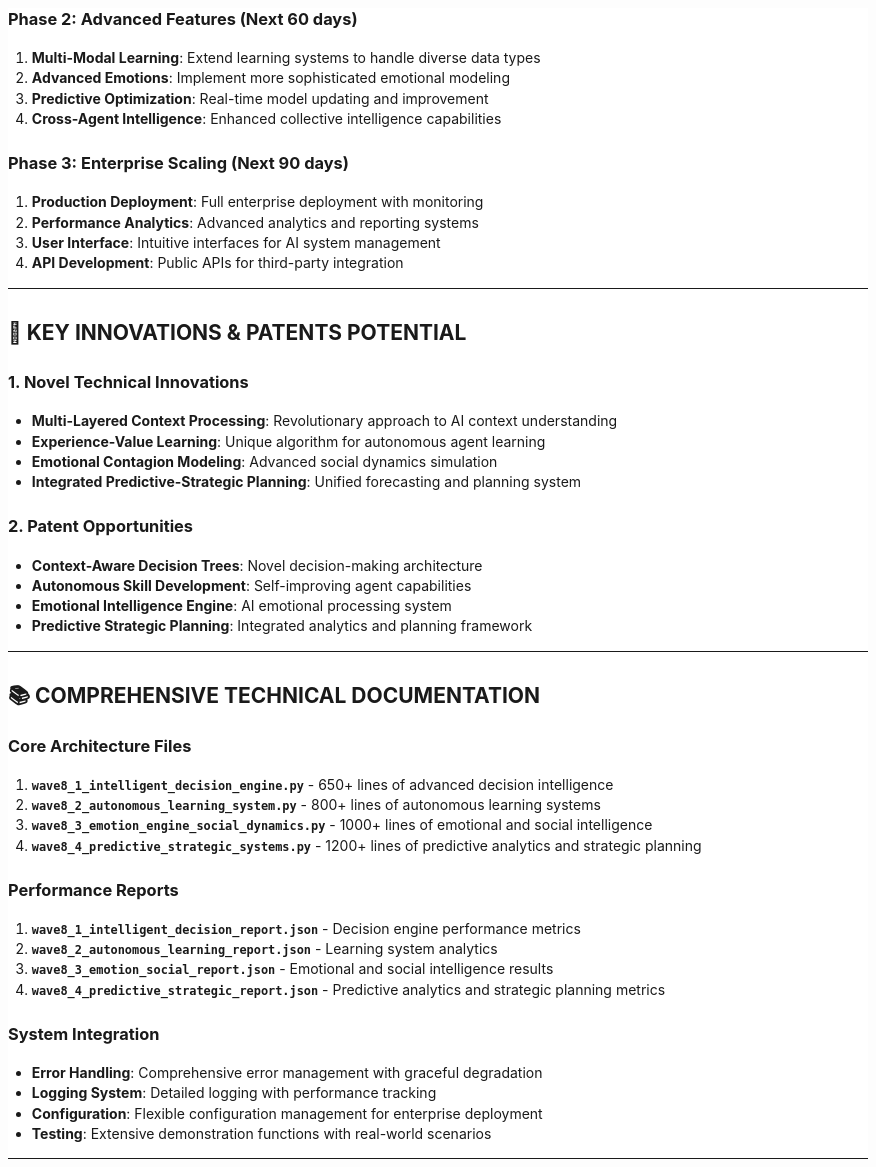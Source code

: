 ### Phase 2: Advanced Features (Next 60 days)
1. **Multi-Modal Learning**: Extend learning systems to handle diverse data types
2. **Advanced Emotions**: Implement more sophisticated emotional modeling
3. **Predictive Optimization**: Real-time model updating and improvement
4. **Cross-Agent Intelligence**: Enhanced collective intelligence capabilities

### Phase 3: Enterprise Scaling (Next 90 days)
1. **Production Deployment**: Full enterprise deployment with monitoring
2. **Performance Analytics**: Advanced analytics and reporting systems
3. **User Interface**: Intuitive interfaces for AI system management
4. **API Development**: Public APIs for third-party integration

---

## 💎 KEY INNOVATIONS & PATENTS POTENTIAL

### 1. Novel Technical Innovations
- **Multi-Layered Context Processing**: Revolutionary approach to AI context understanding
- **Experience-Value Learning**: Unique algorithm for autonomous agent learning
- **Emotional Contagion Modeling**: Advanced social dynamics simulation
- **Integrated Predictive-Strategic Planning**: Unified forecasting and planning system

### 2. Patent Opportunities
- **Context-Aware Decision Trees**: Novel decision-making architecture
- **Autonomous Skill Development**: Self-improving agent capabilities
- **Emotional Intelligence Engine**: AI emotional processing system
- **Predictive Strategic Planning**: Integrated analytics and planning framework

---

## 📚 COMPREHENSIVE TECHNICAL DOCUMENTATION

### Core Architecture Files
1. **`wave8_1_intelligent_decision_engine.py`** - 650+ lines of advanced decision intelligence
2. **`wave8_2_autonomous_learning_system.py`** - 800+ lines of autonomous learning systems
3. **`wave8_3_emotion_engine_social_dynamics.py`** - 1000+ lines of emotional and social intelligence
4. **`wave8_4_predictive_strategic_systems.py`** - 1200+ lines of predictive analytics and strategic planning

### Performance Reports
1. **`wave8_1_intelligent_decision_report.json`** - Decision engine performance metrics
2. **`wave8_2_autonomous_learning_report.json`** - Learning system analytics
3. **`wave8_3_emotion_social_report.json`** - Emotional and social intelligence results
4. **`wave8_4_predictive_strategic_report.json`** - Predictive analytics and strategic planning metrics

### System Integration
- **Error Handling**: Comprehensive error management with graceful degradation
- **Logging System**: Detailed logging with performance tracking
- **Configuration**: Flexible configuration management for enterprise deployment
- **Testing**: Extensive demonstration functions with real-world scenarios

---